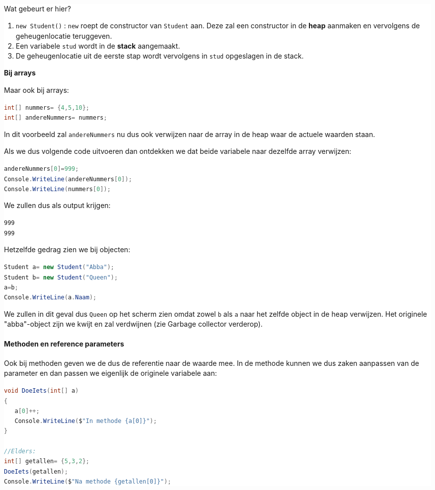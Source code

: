 Wat gebeurt er hier?

1. `new Student()` : `new` roept de constructor van `Student` aan. Deze zal een constructor in de **heap** aanmaken en vervolgens de geheugenlocatie teruggeven.
2. Een variabele `stud` wordt in de **stack** aangemaakt.
3. De geheugenlocatie uit de eerste stap wordt vervolgens in `stud` opgeslagen in de stack.

**Bij arrays**

Maar ook bij arrays:

```csharp
int[] nummers= {4,5,10};
int[] andereNummers= nummers;
```

In dit voorbeeld zal `andereNummers` nu dus ook verwijzen naar de array in de heap waar de actuele waarden staan.

Als we dus volgende code uitvoeren dan ontdekken we dat beide variabele naar dezelfde array verwijzen:

```csharp
andereNummers[0]=999;
Console.WriteLine(andereNummers[0]);
Console.WriteLine(nummers[0]);
```

We zullen dus als output krijgen:

```
999
999
```

Hetzelfde gedrag zien we bij objecten:

```csharp
Student a= new Student("Abba");
Student b= new Student("Queen");
a=b;
Console.WriteLine(a.Naam);
```

We zullen in dit geval dus `Queen` op het scherm zien omdat zowel `b` als `a` naar het zelfde object in de heap verwijzen. Het originele "abba"-object zijn we kwijt en zal verdwijnen (zie Garbage collector verderop).

#### Methoden en reference parameters

Ook bij methoden geven we de dus de referentie naar de waarde mee. In de methode kunnen we dus zaken aanpassen van de parameter en dan passen we eigenlijk de originele variabele aan:

```csharp
void DoeIets(int[] a)
{
   a[0]++;
   Console.WriteLine($"In methode {a[0]}");
}

//Elders:
int[] getallen= {5,3,2};
DoeIets(getallen);
Console.WriteLine($"Na methode {getallen[0]}");
```
